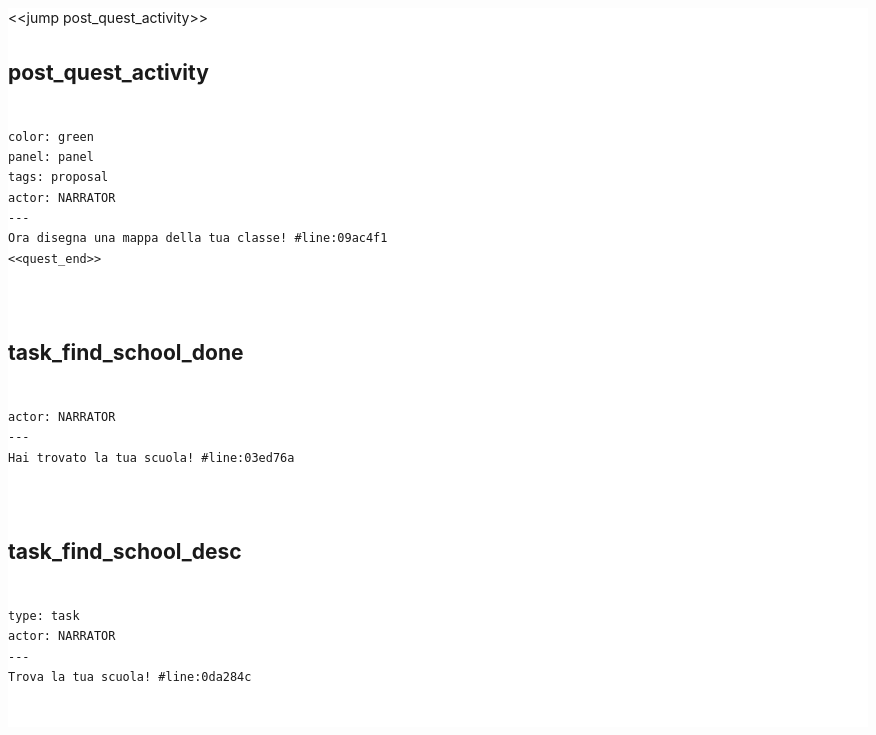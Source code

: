 <span class="yarn-cmd">&lt;&lt;jump post_quest_activity&gt;&gt;</span>

</code>
</pre>
</div>

<a id="ys-node-post-quest-activity"></a>

## post_quest_activity

<div class="yarn-node" data-title="post_quest_activity">
<pre class="yarn-code" style="--node-color:green"><code>
<span class="yarn-header-dim">color: green</span>
<span class="yarn-header-dim">panel: panel</span>
<span class="yarn-header-dim">tags: proposal</span>
<span class="yarn-header-dim">actor: NARRATOR</span>
<span class="yarn-header-dim">---</span>
<span class="yarn-line">Ora disegna una mappa della tua classe!</span> <span class="yarn-meta">#line:09ac4f1 </span>
<span class="yarn-cmd">&lt;&lt;quest_end&gt;&gt;</span>

</code>
</pre>
</div>

<a id="ys-node-task-find-school-done"></a>

## task_find_school_done

<div class="yarn-node" data-title="task_find_school_done">
<pre class="yarn-code"><code>
<span class="yarn-header-dim">actor: NARRATOR</span>
<span class="yarn-header-dim">---</span>
<span class="yarn-line">Hai trovato la tua scuola!</span> <span class="yarn-meta">#line:03ed76a </span>

</code>
</pre>
</div>

<a id="ys-node-task-find-school-desc"></a>

## task_find_school_desc

<div class="yarn-node" data-title="task_find_school_desc">
<pre class="yarn-code"><code>
<span class="yarn-header-dim">type: task</span>
<span class="yarn-header-dim">actor: NARRATOR</span>
<span class="yarn-header-dim">---</span>
<span class="yarn-line">Trova la tua scuola!</span> <span class="yarn-meta">#line:0da284c </span>

</code>
</pre>
</div>
